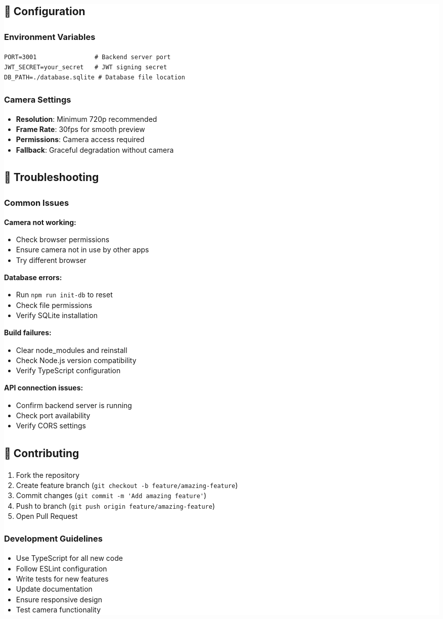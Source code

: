 ## 🔧 Configuration

### Environment Variables
```env
PORT=3001                # Backend server port
JWT_SECRET=your_secret   # JWT signing secret
DB_PATH=./database.sqlite # Database file location
```

### Camera Settings
- **Resolution**: Minimum 720p recommended
- **Frame Rate**: 30fps for smooth preview
- **Permissions**: Camera access required
- **Fallback**: Graceful degradation without camera

## 🚨 Troubleshooting

### Common Issues

**Camera not working:**
- Check browser permissions
- Ensure camera not in use by other apps
- Try different browser

**Database errors:**
- Run `npm run init-db` to reset
- Check file permissions
- Verify SQLite installation

**Build failures:**
- Clear node_modules and reinstall
- Check Node.js version compatibility
- Verify TypeScript configuration

**API connection issues:**
- Confirm backend server is running
- Check port availability
- Verify CORS settings

## 🤝 Contributing

1. Fork the repository
2. Create feature branch (`git checkout -b feature/amazing-feature`)
3. Commit changes (`git commit -m 'Add amazing feature'`)
4. Push to branch (`git push origin feature/amazing-feature`)
5. Open Pull Request

### Development Guidelines

- Use TypeScript for all new code
- Follow ESLint configuration
- Write tests for new features
- Update documentation
- Ensure responsive design
- Test camera functionality
